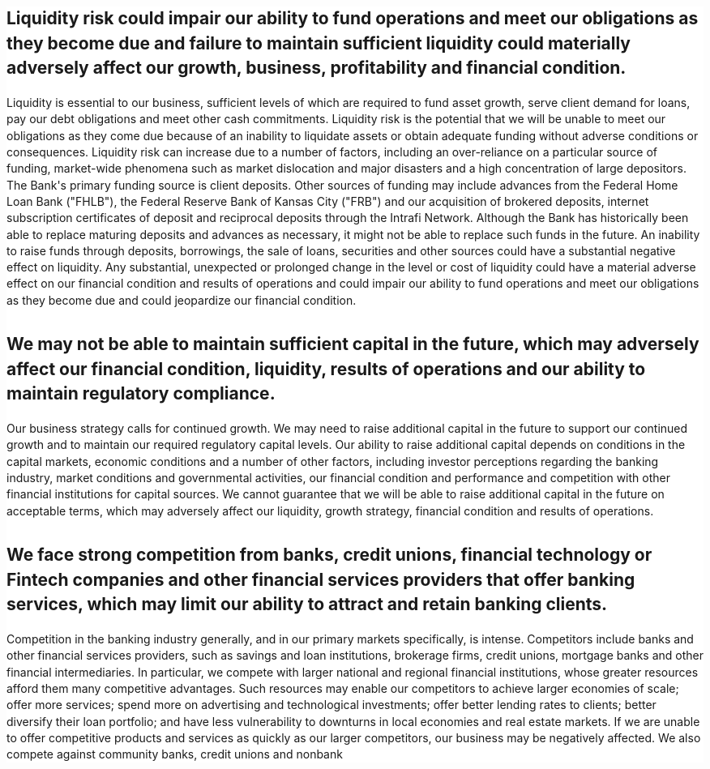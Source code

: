 ## Liquidity risk could impair our ability to fund operations and meet our obligations as they become due and failure to maintain sufficient liquidity could materially adversely affect our growth, business, profitability and financial condition.

Liquidity is essential to our business, sufficient levels of which are required to fund asset growth, serve client demand for loans, pay our debt obligations and meet other cash commitments. Liquidity risk is the potential that we will be unable to meet our obligations as they come due because of an inability to liquidate assets or obtain adequate funding without adverse conditions or consequences. Liquidity risk can increase due to a number of factors, including an over-reliance on a particular source of funding, market-wide phenomena such as market dislocation and major disasters and a high concentration of large depositors. The Bank's primary funding source is client deposits. Other sources of funding may include advances from the Federal Home Loan Bank ("FHLB"), the Federal Reserve Bank of Kansas City ("FRB") and our acquisition of brokered deposits, internet subscription certificates of deposit and reciprocal deposits through the Intrafi Network. Although the Bank has historically been able to replace maturing deposits and advances as necessary, it might not be able to replace such funds in the future. An inability to raise funds through deposits, borrowings, the sale of loans, securities and other sources could have a substantial negative effect on liquidity. Any substantial, unexpected or prolonged change in the level or cost of liquidity could have a material adverse effect on our financial condition and results of operations and could impair our ability to fund operations and meet our obligations as they become due and could jeopardize our financial condition.

## We may not be able to maintain sufficient capital in the future, which may adversely affect our financial condition, liquidity, results of operations and our ability to maintain regulatory compliance.

Our business strategy calls for continued growth. We may need to raise additional capital in the future to support our continued growth and to maintain our required regulatory capital levels. Our ability to raise additional capital depends on conditions in the capital markets, economic conditions and a number of other factors, including investor perceptions regarding the banking industry, market conditions and governmental activities, our financial condition and performance and competition with other financial institutions for capital sources. We cannot guarantee that we will be able to raise additional capital in the future on acceptable terms, which may adversely affect our liquidity, growth strategy, financial condition and results of operations.

## We face strong competition from banks, credit unions, financial technology or Fintech companies and other financial services providers that offer banking services, which may limit our ability to attract and retain banking clients.

Competition in the banking industry generally, and in our primary markets specifically, is intense. Competitors include banks and other financial services providers, such as savings and loan institutions, brokerage firms, credit unions, mortgage banks and other financial intermediaries. In particular, we compete with larger national and regional financial institutions, whose greater resources afford them many competitive advantages. Such resources may enable our competitors to achieve larger economies of scale; offer more services; spend more on advertising and technological investments; offer better lending rates to clients; better diversify their loan portfolio; and have less vulnerability to downturns in local economies and real estate markets. If we are unable to offer competitive products and services as quickly as our larger competitors, our business may be negatively affected. We also compete against community banks, credit unions and nonbank
